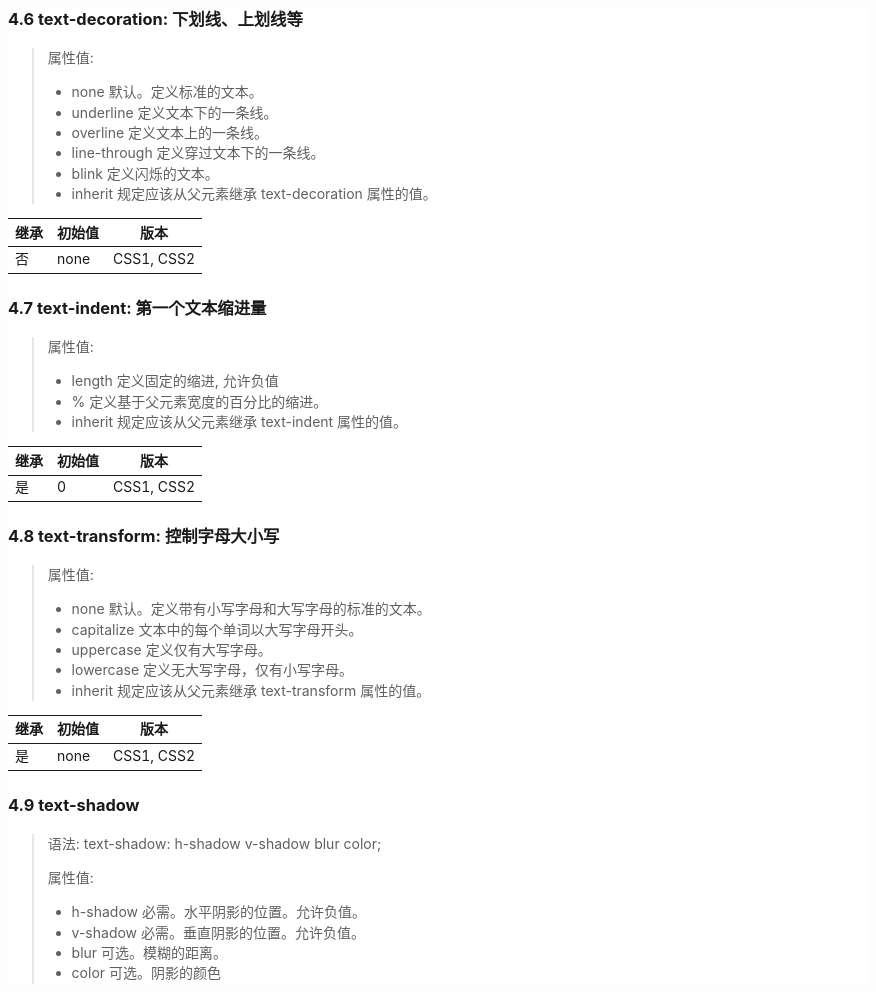 ### 4.6 text-decoration: 下划线、上划线等

> 属性值: 
>
> * none	默认。定义标准的文本。
> * underline	定义文本下的一条线。
> * overline	定义文本上的一条线。
> * line-through	定义穿过文本下的一条线。
> * blink	定义闪烁的文本。
> * inherit	规定应该从父元素继承 text-decoration 属性的值。

| 继承 | 初始值 | 版本       |
| ---- | ------ | ---------- |
| 否   | none   | CSS1, CSS2 |

### 4.7 text-indent: 第一个文本缩进量

> 属性值: 
>
> * length	定义固定的缩进, 允许负值
> * %	定义基于父元素宽度的百分比的缩进。
> * inherit	规定应该从父元素继承 text-indent 属性的值。

| 继承 | 初始值 | 版本       |
| ---- | ------ | ---------- |
| 是   | 0      | CSS1, CSS2 |

### 4.8 text-transform: 控制字母大小写

> 属性值: 
>
> * none	默认。定义带有小写字母和大写字母的标准的文本。
> * capitalize	文本中的每个单词以大写字母开头。
> * uppercase	定义仅有大写字母。
> * lowercase	定义无大写字母，仅有小写字母。
> *  inherit	规定应该从父元素继承 text-transform 属性的值。

| 继承 | 初始值 | 版本       |
| ---- | ------ | ---------- |
| 是   | none   | CSS1, CSS2 |

### 4.9 text-shadow

> 语法: text-shadow: h-shadow v-shadow blur color;
>
> 属性值: 
>
> * h-shadow	必需。水平阴影的位置。允许负值。
> * v-shadow	必需。垂直阴影的位置。允许负值。
> * blur	可选。模糊的距离。
> * color	可选。阴影的颜色
